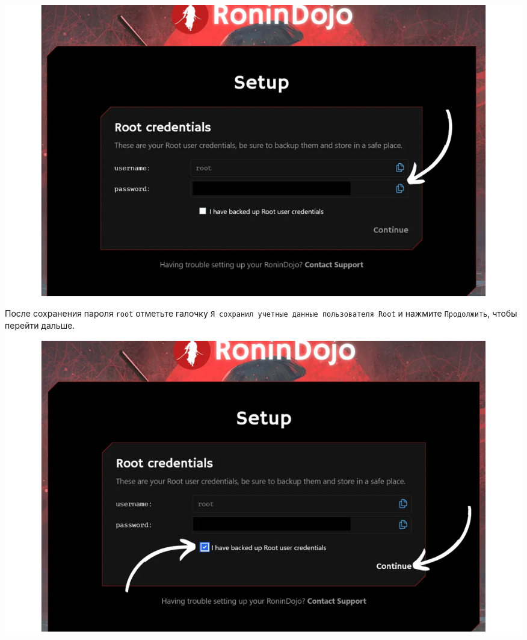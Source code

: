 ![пароль root](assets/notext/26.webp)

После сохранения пароля `root` отметьте галочку `Я сохранил учетные данные пользователя Root` и нажмите `Продолжить`, чтобы перейти дальше.

![подтверждение пароля root](assets/notext/27.webp)
